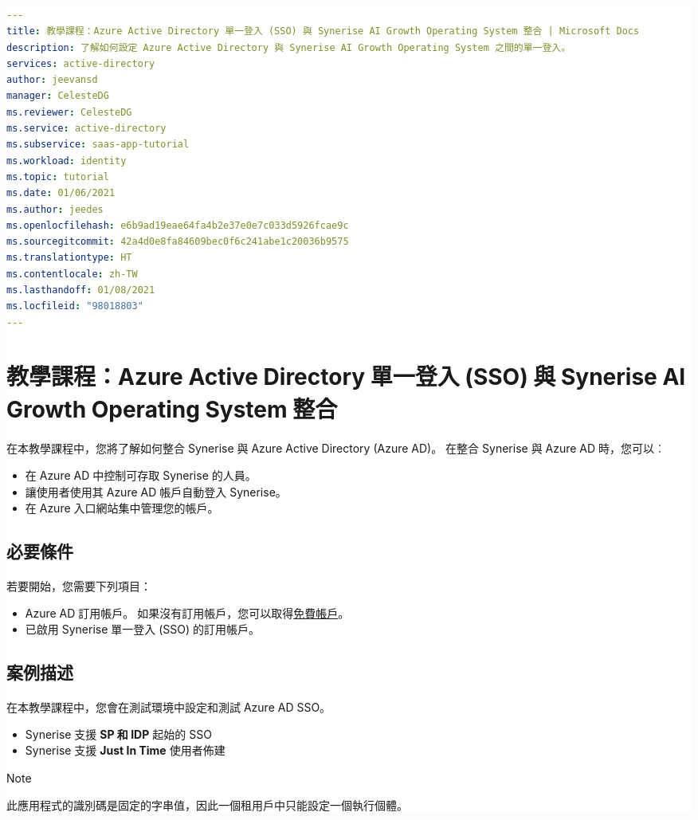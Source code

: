 ```yaml
---
title: 教學課程：Azure Active Directory 單一登入 (SSO) 與 Synerise AI Growth Operating System 整合 | Microsoft Docs
description: 了解如何設定 Azure Active Directory 與 Synerise AI Growth Operating System 之間的單一登入。
services: active-directory
author: jeevansd
manager: CelesteDG
ms.reviewer: CelesteDG
ms.service: active-directory
ms.subservice: saas-app-tutorial
ms.workload: identity
ms.topic: tutorial
ms.date: 01/06/2021
ms.author: jeedes
ms.openlocfilehash: e6b9ad19eae64fa4b2e37e0e7c033d5926fcae9c
ms.sourcegitcommit: 42a4d0e8fa84609bec0f6c241abe1c20036b9575
ms.translationtype: HT
ms.contentlocale: zh-TW
ms.lasthandoff: 01/08/2021
ms.locfileid: "98018803"
---
```

# <a name="tutorial-azure-active-directory-single-sign-on-sso-integration-with-synerise-ai-growth-operating-system"></a>教學課程：Azure Active Directory 單一登入 (SSO) 與 Synerise AI Growth Operating System 整合

在本教學課程中，您將了解如何整合 Synerise 與 Azure Active Directory (Azure AD)。 在整合 Synerise 與 Azure AD 時，您可以︰

* 在 Azure AD 中控制可存取 Synerise 的人員。
* 讓使用者使用其 Azure AD 帳戶自動登入 Synerise。
* 在 Azure 入口網站集中管理您的帳戶。

## <a name="prerequisites"></a>必要條件

若要開始，您需要下列項目：

* Azure AD 訂用帳戶。 如果沒有訂用帳戶，您可以取得[免費帳戶](https://azure.microsoft.com/free/)。
* 已啟用 Synerise 單一登入 (SSO) 的訂用帳戶。

## <a name="scenario-description"></a>案例描述

在本教學課程中，您會在測試環境中設定和測試 Azure AD SSO。

* Synerise 支援 **SP 和 IDP** 起始的 SSO
* Synerise 支援 **Just In Time** 使用者佈建

> [!NOTE]
> 此應用程式的識別碼是固定的字串值，因此一個租用戶中只能設定一個執行個體。

